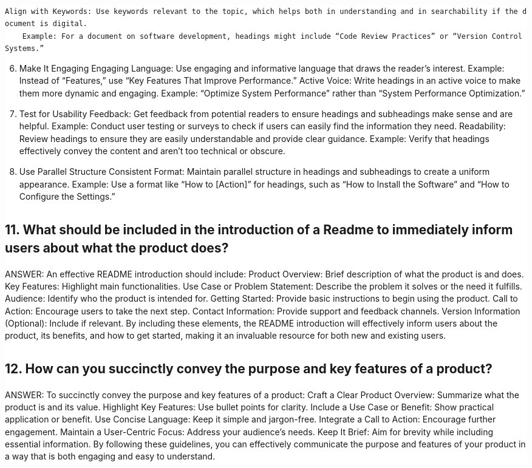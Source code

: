     Align with Keywords: Use keywords relevant to the topic, which helps both in understanding and in searchability if the document is digital.
        Example: For a document on software development, headings might include “Code Review Practices” or “Version Control Systems.”
6. Make It Engaging
    Engaging Language: Use engaging and informative language that draws the reader’s interest.
        Example: Instead of “Features,” use “Key Features That Improve Performance.”
    Active Voice: Write headings in an active voice to make them more dynamic and engaging.
        Example: “Optimize System Performance” rather than “System Performance Optimization.”
7. Test for Usability
    Feedback: Get feedback from potential readers to ensure headings and subheadings make sense and are helpful.
        Example: Conduct user testing or surveys to check if users can easily find the information they need.
    Readability: Review headings to ensure they are easily understandable and provide clear guidance.
        Example: Verify that headings effectively convey the content and aren’t too technical or obscure.

8. Use Parallel Structure
    Consistent Format: Maintain parallel structure in headings and subheadings to create a uniform appearance.
        Example: Use a format like “How to [Action]” for headings, such as “How to Install the Software” and “How to Configure the Settings.”


## 11. What should be included in the introduction of a Readme to immediately inform users about what the product does?
ANSWER: An effective README introduction should include:
    Product Overview: Brief description of what the product is and does.
    Key Features: Highlight main functionalities.
    Use Case or Problem Statement: Describe the problem it solves or the need it fulfills.
    Audience: Identify who the product is intended for.
    Getting Started: Provide basic instructions to begin using the product.
    Call to Action: Encourage users to take the next step.
    Contact Information: Provide support and feedback channels.
    Version Information (Optional): Include if relevant.
By including these elements, the README introduction will effectively inform users about the product, its benefits, and how to get started, making it an invaluable resource for both new and existing users.


## 12. How can you succinctly convey the purpose and key features of a product?
ANSWER: To succinctly convey the purpose and key features of a product:
    Craft a Clear Product Overview: Summarize what the product is and its value.
    Highlight Key Features: Use bullet points for clarity.
    Include a Use Case or Benefit: Show practical application or benefit.
    Use Concise Language: Keep it simple and jargon-free.
    Integrate a Call to Action: Encourage further engagement.
    Maintain a User-Centric Focus: Address your audience’s needs.
    Keep It Brief: Aim for brevity while including essential information.
By following these guidelines, you can effectively communicate the purpose and features of your product in a way that is both engaging and easy to understand.
